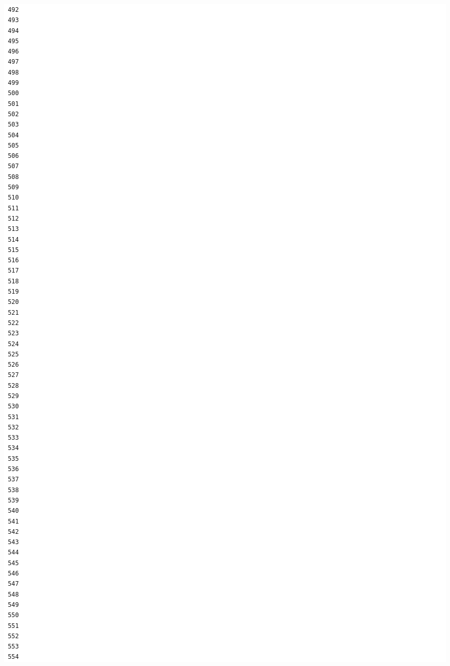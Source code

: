 ```
 492
 493
 494
 495
 496
 497
 498
 499
 500
 501
 502
 503
 504
 505
 506
 507
 508
 509
 510
 511
 512
 513
 514
 515
 516
 517
 518
 519
 520
 521
 522
 523
 524
 525
 526
 527
 528
 529
 530
 531
 532
 533
 534
 535
 536
 537
 538
 539
 540
 541
 542
 543
 544
 545
 546
 547
 548
 549
 550
 551
 552
 553
 554
```